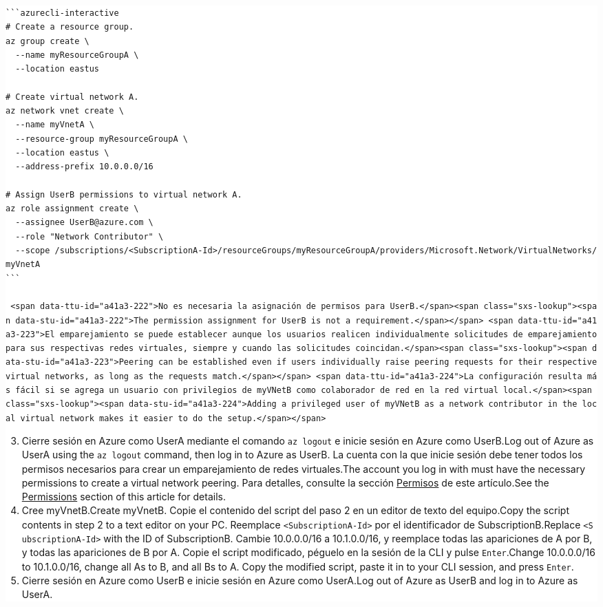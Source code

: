     ```azurecli-interactive
    # Create a resource group.
    az group create \
      --name myResourceGroupA \
      --location eastus

    # Create virtual network A.
    az network vnet create \
      --name myVnetA \
      --resource-group myResourceGroupA \
      --location eastus \
      --address-prefix 10.0.0.0/16

    # Assign UserB permissions to virtual network A.
    az role assignment create \
      --assignee UserB@azure.com \
      --role "Network Contributor" \
      --scope /subscriptions/<SubscriptionA-Id>/resourceGroups/myResourceGroupA/providers/Microsoft.Network/VirtualNetworks/myVnetA
    ```
    
     <span data-ttu-id="a41a3-222">No es necesaria la asignación de permisos para UserB.</span><span class="sxs-lookup"><span data-stu-id="a41a3-222">The permission assignment for UserB is not a requirement.</span></span> <span data-ttu-id="a41a3-223">El emparejamiento se puede establecer aunque los usuarios realicen individualmente solicitudes de emparejamiento para sus respectivas redes virtuales, siempre y cuando las solicitudes coincidan.</span><span class="sxs-lookup"><span data-stu-id="a41a3-223">Peering can be established even if users individually raise peering requests for their respective virtual networks, as long as the requests match.</span></span> <span data-ttu-id="a41a3-224">La configuración resulta más fácil si se agrega un usuario con privilegios de myVNetB como colaborador de red en la red virtual local.</span><span class="sxs-lookup"><span data-stu-id="a41a3-224">Adding a privileged user of myVNetB as a network contributor in the local virtual network makes it easier to do the setup.</span></span>
3. <span data-ttu-id="a41a3-225">Cierre sesión en Azure como UserA mediante el comando `az logout` e inicie sesión en Azure como UserB.</span><span class="sxs-lookup"><span data-stu-id="a41a3-225">Log out of Azure as UserA using the `az logout` command, then log in to Azure as UserB.</span></span> <span data-ttu-id="a41a3-226">La cuenta con la que inicie sesión debe tener todos los permisos necesarios para crear un emparejamiento de redes virtuales.</span><span class="sxs-lookup"><span data-stu-id="a41a3-226">The account you log in with must have the necessary permissions to create a virtual network peering.</span></span> <span data-ttu-id="a41a3-227">Para detalles, consulte la sección [Permisos](#permissions) de este artículo.</span><span class="sxs-lookup"><span data-stu-id="a41a3-227">See the [Permissions](#permissions) section of this article for details.</span></span>
4. <span data-ttu-id="a41a3-228">Cree myVnetB.</span><span class="sxs-lookup"><span data-stu-id="a41a3-228">Create myVnetB.</span></span> <span data-ttu-id="a41a3-229">Copie el contenido del script del paso 2 en un editor de texto del equipo.</span><span class="sxs-lookup"><span data-stu-id="a41a3-229">Copy the script contents in step 2 to a text editor on your PC.</span></span> <span data-ttu-id="a41a3-230">Reemplace `<SubscriptionA-Id>` por el identificador de SubscriptionB.</span><span class="sxs-lookup"><span data-stu-id="a41a3-230">Replace `<SubscriptionA-Id>` with the ID of SubscriptionB.</span></span> <span data-ttu-id="a41a3-231">Cambie 10.0.0.0/16 a 10.1.0.0/16, y reemplace todas las apariciones de A por B, y todas las apariciones de B por A. Copie el script modificado, péguelo en la sesión de la CLI y pulse `Enter`.</span><span class="sxs-lookup"><span data-stu-id="a41a3-231">Change 10.0.0.0/16 to 10.1.0.0/16, change all As to B, and all Bs to A. Copy the modified script, paste it in to your CLI session, and press `Enter`.</span></span> 
5. <span data-ttu-id="a41a3-232">Cierre sesión en Azure como UserB e inicie sesión en Azure como UserA.</span><span class="sxs-lookup"><span data-stu-id="a41a3-232">Log out of Azure as UserB and log in to Azure as UserA.</span></span>